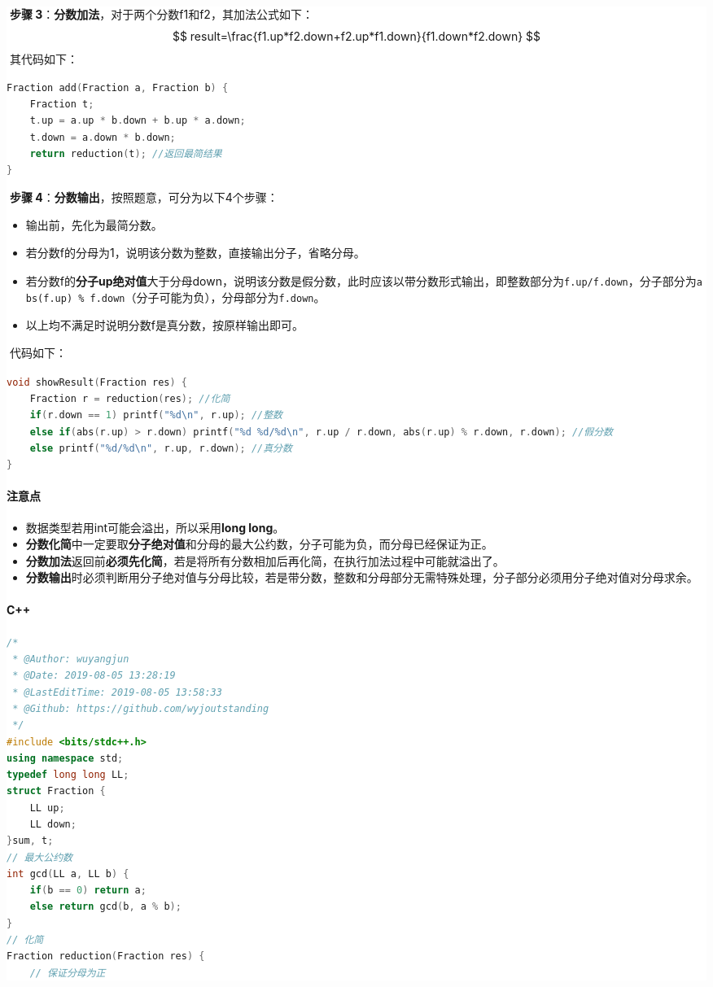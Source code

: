 ​		**步骤 3**：**分数加法**，对于两个分数f1和f2，其加法公式如下：
$$
result=\frac{f1.up*f2.down+f2.up*f1.down}{f1.down*f2.down}
$$
​		其代码如下：

```c++
Fraction add(Fraction a, Fraction b) {
    Fraction t;
    t.up = a.up * b.down + b.up * a.down;
    t.down = a.down * b.down;
    return reduction(t); //返回最简结果
}
```

​		**步骤 4**：**分数输出**，按照题意，可分为以下4个步骤：

+ 输出前，先化为最简分数。

+ 若分数f的分母为1，说明该分数为整数，直接输出分子，省略分母。

+ 若分数f的**分子up绝对值**大于分母down，说明该分数是假分数，此时应该以带分数形式输出，即整数部分为`f.up/f.down`，分子部分为`abs(f.up) % f.down`（分子可能为负），分母部分为`f.down`。

+ 以上均不满足时说明分数f是真分数，按原样输出即可。

​		代码如下：

``` c++
void showResult(Fraction res) {
    Fraction r = reduction(res); //化简
    if(r.down == 1) printf("%d\n", r.up); //整数
    else if(abs(r.up) > r.down) printf("%d %d/%d\n", r.up / r.down, abs(r.up) % r.down, r.down); //假分数
    else printf("%d/%d\n", r.up, r.down); //真分数
}
```

#### 注意点

+ 数据类型若用int可能会溢出，所以采用**long long**。
+ **分数化简**中一定要取**分子绝对值**和分母的最大公约数，分子可能为负，而分母已经保证为正。
+ **分数加法**返回前**必须先化简**，若是将所有分数相加后再化简，在执行加法过程中可能就溢出了。
+ **分数输出**时必须判断用分子绝对值与分母比较，若是带分数，整数和分母部分无需特殊处理，分子部分必须用分子绝对值对分母求余。

#### C++

```c++
/*
 * @Author: wuyangjun
 * @Date: 2019-08-05 13:28:19
 * @LastEditTime: 2019-08-05 13:58:33
 * @Github: https://github.com/wyjoutstanding
 */
#include <bits/stdc++.h>
using namespace std;
typedef long long LL;
struct Fraction {
    LL up;
    LL down;
}sum, t;
// 最大公约数
int gcd(LL a, LL b) {
    if(b == 0) return a;
    else return gcd(b, a % b);
}
// 化简
Fraction reduction(Fraction res) {
    // 保证分母为正
```